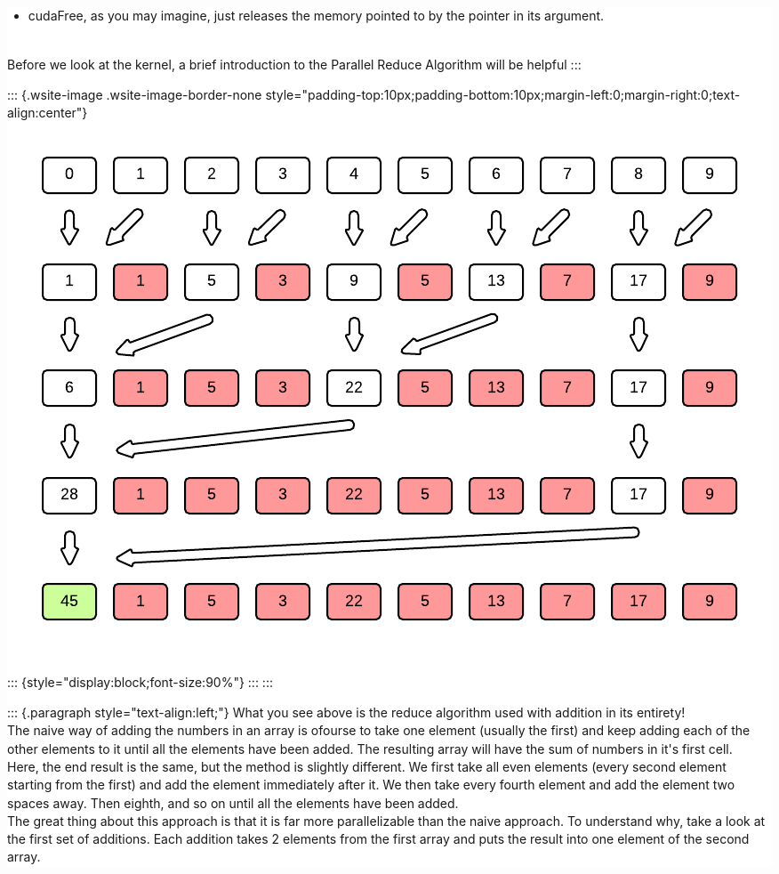 -   cudaFree, as you may imagine, just releases the memory pointed to by
    the pointer in its argument.

\
Before we look at the kernel, a brief introduction to the Parallel
Reduce Algorithm will be helpful
:::

<div>

::: {.wsite-image .wsite-image-border-none style="padding-top:10px;padding-bottom:10px;margin-left:0;margin-right:0;text-align:center"}
![Picture](All%20Categories%20-%20Code%20and%20Stuff_files/137069_orig.png)

::: {style="display:block;font-size:90%"}
:::
:::

</div>

::: {.paragraph style="text-align:left;"}
What you see above is the reduce algorithm used with addition in its
entirety!\
The naive way of adding the numbers in an array is ofourse to take one
element (usually the first) and keep adding each of the other elements
to it until all the elements have been added. The resulting array will
have the sum of numbers in it\'s first cell.\
Here, the end result is the same, but the method is slightly different.
We first take all even elements (every second element starting from the
first) and add the element immediately after it. We then take every
fourth element and add the element two spaces away. Then eighth, and so
on until all the elements have been added. \
The great thing about this approach is that it is far more
parallelizable than the naive approach. To understand why, take a look
at the first set of additions. Each addition takes 2 elements from the
first array and puts the result into one element of the second array.
